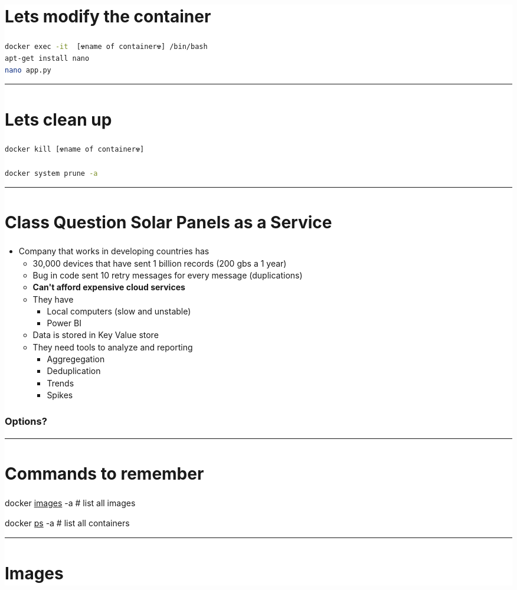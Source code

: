 
# Lets modify the container

```bash
docker exec -it  [☢️️name of container️️️️️️️️☢️] /bin/bash
apt-get install nano
nano app.py

```
---

# Lets clean up

```bash
docker kill [☢️️name of container️️️️️️️️☢️]

docker system prune -a
```

---
# Class Question  Solar Panels as a Service
* Company that works in developing countries has
  * 30,000 devices that have sent 1 billion records (200 gbs a 1 year)
  * Bug in code sent 10 retry messages for every message (duplications)
  * **Can't afford expensive cloud services**
  * They have
    * Local computers (slow and unstable)
    * Power BI
  * Data is stored in Key Value store
  * They need tools to analyze and reporting
    * Aggregegation
    * Deduplication
    * Trends
    * Spikes
### Options?
---

# Commands to remember


docker [images](https://docs.docker.com/engine/reference/commandline/images/) -a # list all images

docker [ps](https://docs.docker.com/engine/reference/commandline/ps/) -a # list all containers

---

# Images
